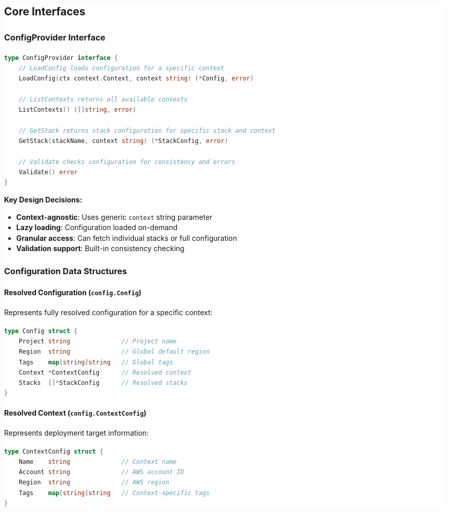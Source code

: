 ## Core Interfaces

### **ConfigProvider Interface**

```go
type ConfigProvider interface {
    // LoadConfig loads configuration for a specific context
    LoadConfig(ctx context.Context, context string) (*Config, error)
    
    // ListContexts returns all available contexts
    ListContexts() ([]string, error)
    
    // GetStack returns stack configuration for specific stack and context
    GetStack(stackName, context string) (*StackConfig, error)
    
    // Validate checks configuration for consistency and errors
    Validate() error
}
```

**Key Design Decisions:**
- **Context-agnostic**: Uses generic `context` string parameter
- **Lazy loading**: Configuration loaded on-demand
- **Granular access**: Can fetch individual stacks or full configuration
- **Validation support**: Built-in consistency checking

### **Configuration Data Structures**

#### **Resolved Configuration (`config.Config`)**
Represents fully resolved configuration for a specific context:

```go
type Config struct {
    Project string              // Project name
    Region  string              // Global default region
    Tags    map[string]string   // Global tags
    Context *ContextConfig      // Resolved context
    Stacks  []*StackConfig      // Resolved stacks
}
```

#### **Resolved Context (`config.ContextConfig`)**
Represents deployment target information:

```go
type ContextConfig struct {
    Name    string              // Context name
    Account string              // AWS account ID
    Region  string              // AWS region
    Tags    map[string]string   // Context-specific tags
}
```
